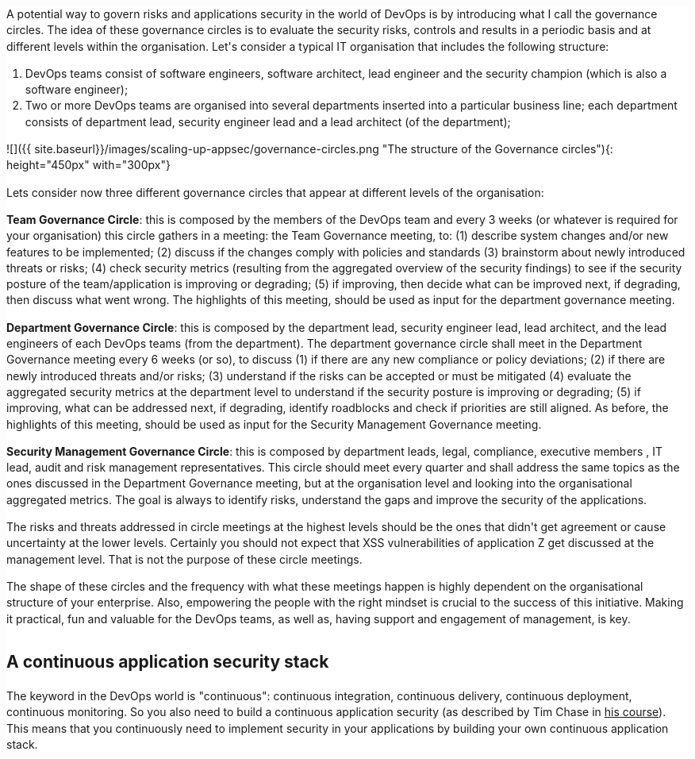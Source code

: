 A potential way to govern risks and applications security in the world of DevOps is by introducing what I call the governance circles. The idea of these governance circles is to evaluate the security risks, controls and results in a periodic basis and at different levels within the organisation.
Let's consider a typical IT organisation that includes the following structure:

1. DevOps teams consist of software engineers, software architect, lead engineer and the security champion (which is also a software engineer);
2. Two or more DevOps teams are organised into several departments inserted into a particular business line; each department consists of department lead, security engineer lead and a lead architect (of the department);


![]({{ site.baseurl}}/images/scaling-up-appsec/governance-circles.png "The structure of the Governance circles"){: height="450px" with="300px"}



Lets consider now three different governance circles that appear at different levels of the organisation:

**Team Governance Circle**: this is composed by the members of the DevOps team and every 3 weeks (or whatever is required for your organisation) this circle gathers in a meeting: the Team Governance meeting, to: (1) describe system changes and/or new features to be implemented; (2) discuss if the changes comply with policies and standards (3) brainstorm about newly introduced threats or risks; (4) check security metrics (resulting from the aggregated overview of the security findings) to see if the security posture of the team/application is improving or degrading; (5) if improving, then decide what can be improved next, if degrading, then discuss what went wrong. The highlights of this meeting, should be used as input for the department governance meeting.

**Department Governance Circle**: this is composed by the department lead, security engineer lead, lead architect, and the lead engineers of each DevOps teams (from the department). The department governance circle shall meet in the Department Governance meeting every 6 weeks (or so), to discuss (1) if there are any new compliance or policy deviations; (2) if there are newly introduced threats and/or risks; (3) understand if the risks can be accepted or must be mitigated (4) evaluate the aggregated security metrics at the department level to understand if the security posture is improving or degrading; (5) if improving, what can be addressed next, if degrading, identify roadblocks and check if priorities are still aligned. As before, the highlights of this meeting, should be used as input for the Security Management Governance meeting.

**Security Management Governance Circle**: this is composed by department leads, legal, compliance, executive members , IT lead, audit and risk management representatives. This circle should meet every quarter and shall address the same topics as the ones discussed in the Department Governance meeting, but at the organisation level and looking into the organisational aggregated metrics. The goal is always to identify risks, understand the gaps and improve the security of the applications.

The risks and threats addressed in circle meetings at the highest levels should be the ones that didn't get agreement or cause uncertainty at the lower levels. Certainly you should not expect that XSS vulnerabilities of application Z get discussed at the management level. That is not the purpose of these circle meetings.

The shape of these circles and the frequency with what these meetings happen is highly dependent on the organisational structure of your enterprise. Also, empowering the people with the right mindset is crucial to the success of this initiative. Making it practical, fun and valuable for the DevOps teams, as well as, having support and engagement of management, is key.

## A continuous application security stack
The keyword in the DevOps world is "continuous": continuous integration, continuous delivery, continuous deployment, continuous monitoring. So you also need to build a continuous application security (as described by Tim Chase in [his course](https://www.linkedin.com/learning/devsecops-continuous-application-security/the-rise-of-continuous-application-security?u=2074018)). This means that you continuously need to implement security in your applications by building your own continuous application stack.
